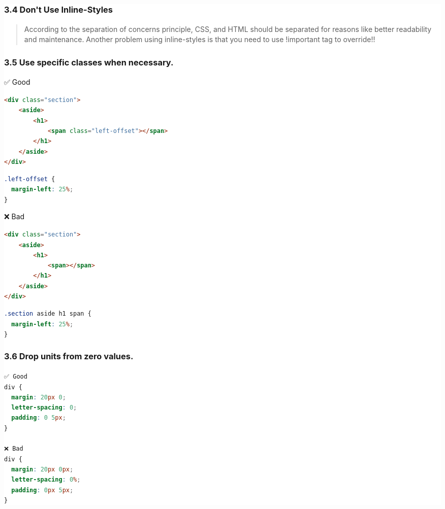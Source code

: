 ### 3.4 Don't Use Inline-Styles
> According to the separation of concerns principle, CSS, and HTML should be separated for reasons like better readability and maintenance.
Another problem using inline-styles is that you need to use !important tag to override!!

### 3.5 Use specific classes when necessary.
✅ Good
```html
<div class="section">
    <aside>
        <h1>
            <span class="left-offset"></span>
        </h1>
    </aside>
</div>
```
```scss
.left-offset {
  margin-left: 25%;
}
```

❌ Bad
```html
<div class="section">
    <aside>
        <h1>
            <span></span>
        </h1>
    </aside>
</div>
```
```scss
.section aside h1 span {
  margin-left: 25%;
}
```

### 3.6 Drop units from zero values.

```scss
✅ Good
div {
  margin: 20px 0;
  letter-spacing: 0;
  padding: 0 5px;
}

❌ Bad
div {
  margin: 20px 0px;
  letter-spacing: 0%;
  padding: 0px 5px;
}
```
